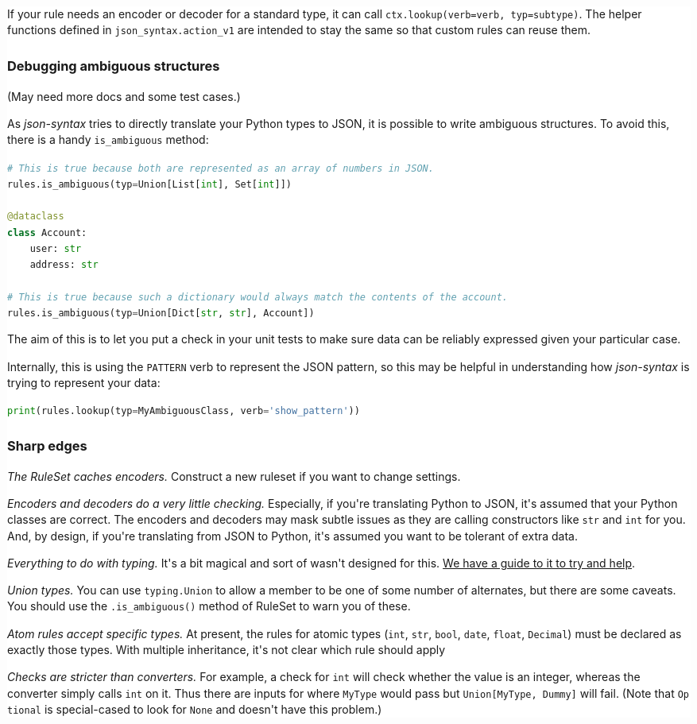 If your rule needs an encoder or decoder for a standard type, it can call
`ctx.lookup(verb=verb, typ=subtype)`. The helper functions defined in `json_syntax.action_v1`
are intended to stay the same so that custom rules can reuse them.

### Debugging ambiguous structures

(May need more docs and some test cases.)

As _json-syntax_ tries to directly translate your Python types to JSON, it is possible
to write ambiguous structures. To avoid this, there is a handy `is_ambiguous` method:

```python
# This is true because both are represented as an array of numbers in JSON.
rules.is_ambiguous(typ=Union[List[int], Set[int]])

@dataclass
class Account:
    user: str
    address: str

# This is true because such a dictionary would always match the contents of the account.
rules.is_ambiguous(typ=Union[Dict[str, str], Account])
```

The aim of this is to let you put a check in your unit tests to make sure data can be
reliably expressed given your particular case.

Internally, this is using the `PATTERN` verb to represent the JSON pattern, so this may
be helpful in understanding how _json-syntax_ is trying to represent your data:

```python
print(rules.lookup(typ=MyAmbiguousClass, verb='show_pattern'))
```

### Sharp edges

_The RuleSet caches encoders._ Construct a new ruleset if you want to change settings.

_Encoders and decoders do a very little checking._ Especially, if you're translating
Python to JSON, it's assumed that your Python classes are correct. The encoders and
decoders may mask subtle issues as they are calling constructors like `str` and `int`
for you. And, by design, if you're translating from JSON to Python, it's assumed you
want to be tolerant of extra data.

_Everything to do with typing._ It's a bit magical and sort of wasn't designed for this.
[We have a guide to it to try and help][types].

_Union types._ You can use `typing.Union` to allow a member to be one of some number of
alternates, but there are some caveats. You should use the `.is_ambiguous()` method of
RuleSet to warn you of these.

_Atom rules accept specific types._ At present, the rules for atomic types (`int`,
 `str`, `bool`, `date`, `float`, `Decimal`) must be declared as exactly those types. With
multiple inheritance, it's not clear which rule should apply

_Checks are stricter than converters._ For example, a check for `int` will check whether
the value is an integer, whereas the converter simply calls `int` on it. Thus there are
inputs for where `MyType` would pass but `Union[MyType, Dummy]` will fail. (Note
that `Optional` is special-cased to look for `None` and doesn't have this problem.)


[poetry]: https://poetry.eustace.io/docs/#installation
[gradual typing]: https://www.python.org/dev/peps/pep-0483/#summary-of-gradual-typing
[the extras]: https://github.com/UnitedIncome/json-syntax/tree/master/json_syntax/extras
[typing]: https://docs.python.org/3/library/typing.html
[types]: https://github.com/UnitedIncome/json-syntax/blob/master/TYPES.md
[attrs]: https://attrs.readthedocs.io/en/stable/
[dataclasses]: https://docs.python.org/3/library/dataclasses.html
[sharp]: https://github.com/UnitedIncome/json-syntax/blob/master/README.md#sharp-edges
[ellipsis]: https://docs.python.org/3/library/stdtypes.html#the-ellipsis-object
[extras ddb]: https://github.com/UnitedIncome/json-syntax/tree/master/json_syntax/extras/dynamodb.py
[extras flag]: https://github.com/UnitedIncome/json-syntax/tree/master/json_syntax/extras/flags.py
[extras loose]: https://github.com/UnitedIncome/json-syntax/tree/master/json_syntax/extras/loose_dates.py